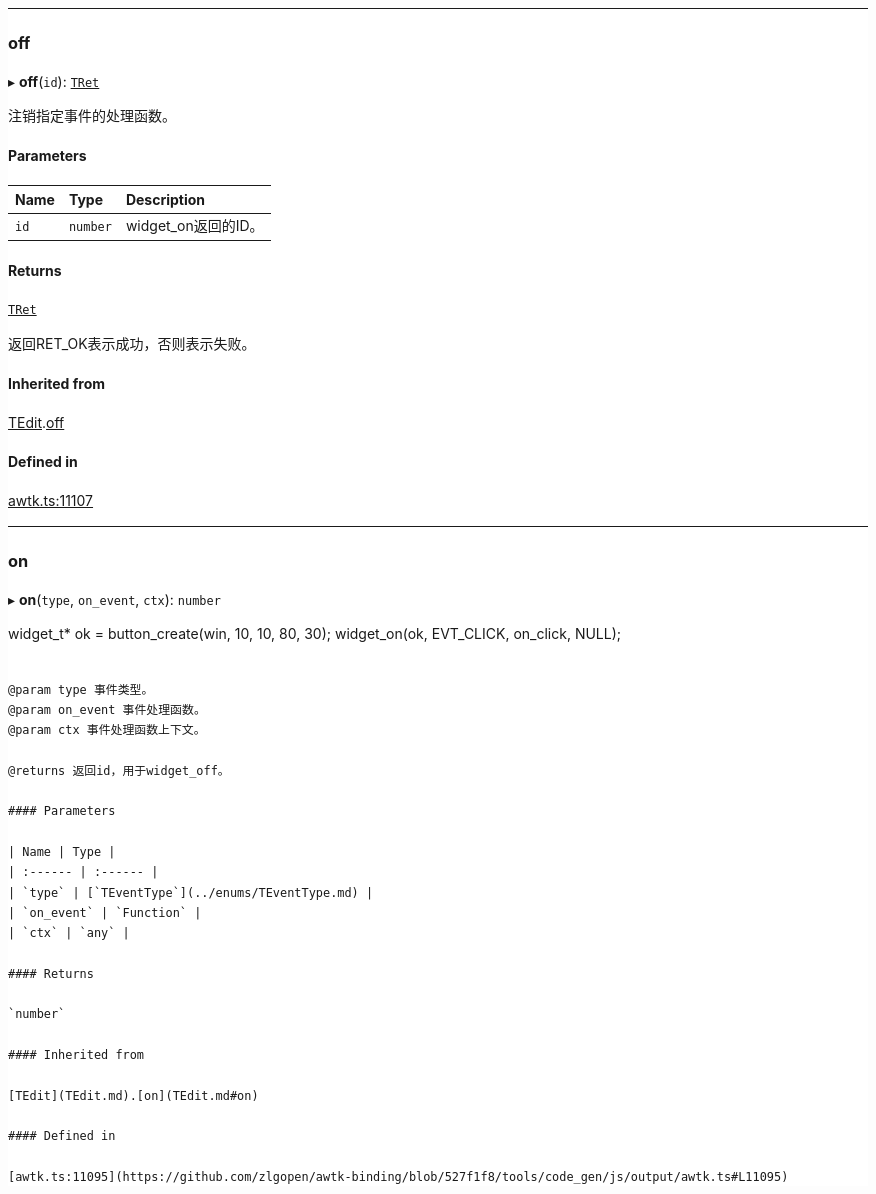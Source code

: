 ___

### off

▸ **off**(`id`): [`TRet`](../enums/TRet.md)

注销指定事件的处理函数。

#### Parameters

| Name | Type | Description |
| :------ | :------ | :------ |
| `id` | `number` | widget_on返回的ID。 |

#### Returns

[`TRet`](../enums/TRet.md)

返回RET_OK表示成功，否则表示失败。

#### Inherited from

[TEdit](TEdit.md).[off](TEdit.md#off)

#### Defined in

[awtk.ts:11107](https://github.com/zlgopen/awtk-binding/blob/527f1f8/tools/code_gen/js/output/awtk.ts#L11107)

___

### on

▸ **on**(`type`, `on_event`, `ctx`): `number`

widget_t* ok = button_create(win, 10, 10, 80, 30);
widget_on(ok, EVT_CLICK, on_click, NULL);

```

@param type 事件类型。
@param on_event 事件处理函数。
@param ctx 事件处理函数上下文。

@returns 返回id，用于widget_off。

#### Parameters

| Name | Type |
| :------ | :------ |
| `type` | [`TEventType`](../enums/TEventType.md) |
| `on_event` | `Function` |
| `ctx` | `any` |

#### Returns

`number`

#### Inherited from

[TEdit](TEdit.md).[on](TEdit.md#on)

#### Defined in

[awtk.ts:11095](https://github.com/zlgopen/awtk-binding/blob/527f1f8/tools/code_gen/js/output/awtk.ts#L11095)

```